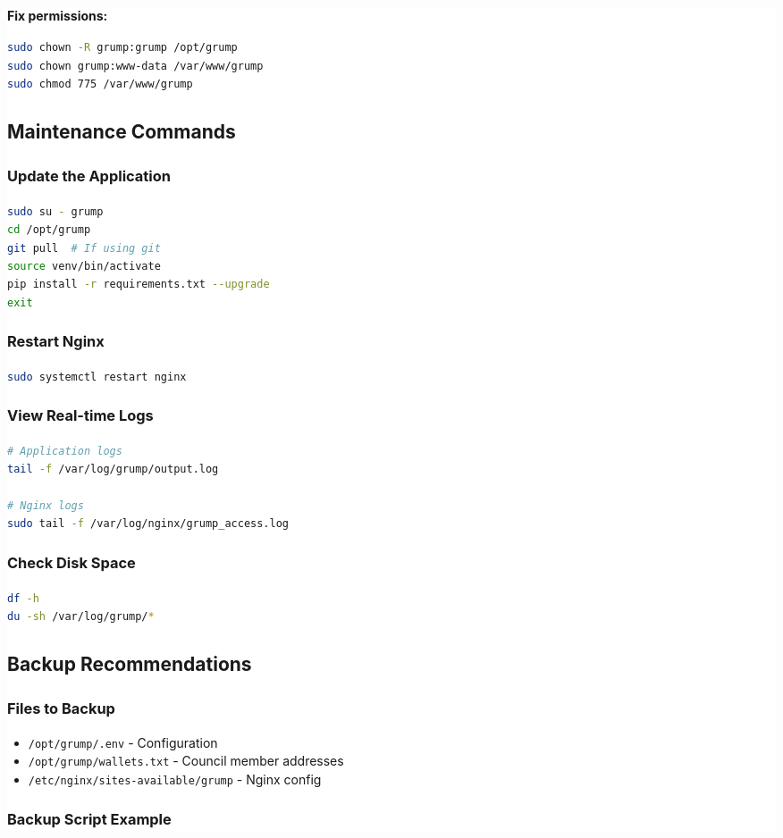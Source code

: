 **Fix permissions:**
```bash
sudo chown -R grump:grump /opt/grump
sudo chown grump:www-data /var/www/grump
sudo chmod 775 /var/www/grump
```

## Maintenance Commands

### Update the Application

```bash
sudo su - grump
cd /opt/grump
git pull  # If using git
source venv/bin/activate
pip install -r requirements.txt --upgrade
exit
```

### Restart Nginx

```bash
sudo systemctl restart nginx
```

### View Real-time Logs

```bash
# Application logs
tail -f /var/log/grump/output.log

# Nginx logs
sudo tail -f /var/log/nginx/grump_access.log
```

### Check Disk Space

```bash
df -h
du -sh /var/log/grump/*
```

## Backup Recommendations

### Files to Backup

- `/opt/grump/.env` - Configuration
- `/opt/grump/wallets.txt` - Council member addresses
- `/etc/nginx/sites-available/grump` - Nginx config

### Backup Script Example
